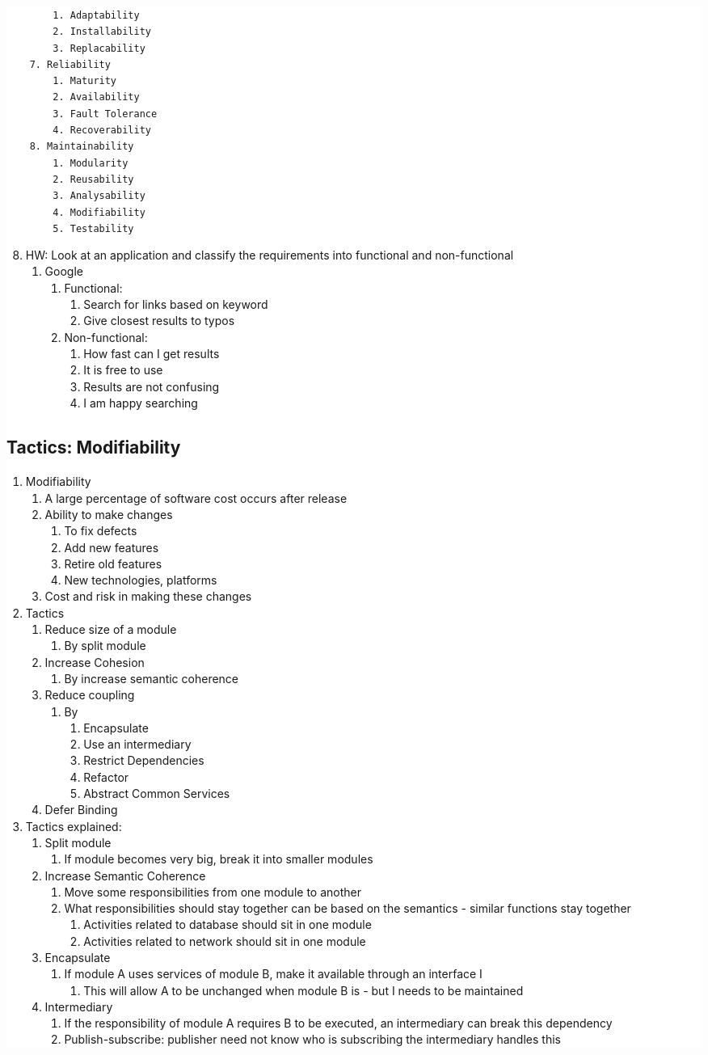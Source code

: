 			1. Adaptability
			2. Installability
			3. Replacability
		7. Reliability
			1. Maturity
			2. Availability
			3. Fault Tolerance
			4. Recoverability
		8. Maintainability
			1. Modularity
			2. Reusability
			3. Analysability
			4. Modifiability
			5. Testability
8. HW: Look at an application and classify the requirements into functional and non-functional
	1. Google
		1. Functional: 
			1. Search for links based on keyword
			2. Give closest results to typos
		2. Non-functional:
			1. How fast can I get results
			2. It is free to use
			3. Results are not confusing
			4. I am happy searching

## Tactics: Modifiability ##
1. Modifiability
	1. A large percentage of software cost occurs after release
	2. Ability to make changes
		1. To fix defects
		2. Add new features
		3. Retire old features
		4. New technologies, platforms
	3. Cost and risk in making these changes
2. Tactics
	1. Reduce size of a module
		1. By split module
	2. Increase Cohesion
		1. By increase semantic coherence
	3. Reduce coupling
		1. By
			1. Encapsulate
			2. Use an intermediary
			3. Restrict Dependencies
			4. Refactor
			5. Abstract Common Services
	4. Defer Binding
3. Tactics explained:
	1. Split module
		1. If module becomes very big, break it into smaller modules
	2. Increase Semantic Coherence
		1. Move some responsibilities from one module to another
		2. What responsibilities should stay together can be based on the semantics - similar functions stay together
			1. Activities related to database should sit in one module
			2. Activities related to network should sit in one module
	3. Encapsulate
		1. If module A uses services of module B, make it available through an interface I
			1. This will allow A to be unchanged when module B is - but I needs to be maintained
	4. Intermediary
		1. If the responsibility of module A requires B to be executed, an intermediary can break this dependency
		2. Publish-subscribe: publisher need not know who is subscribing the intermediary handles this